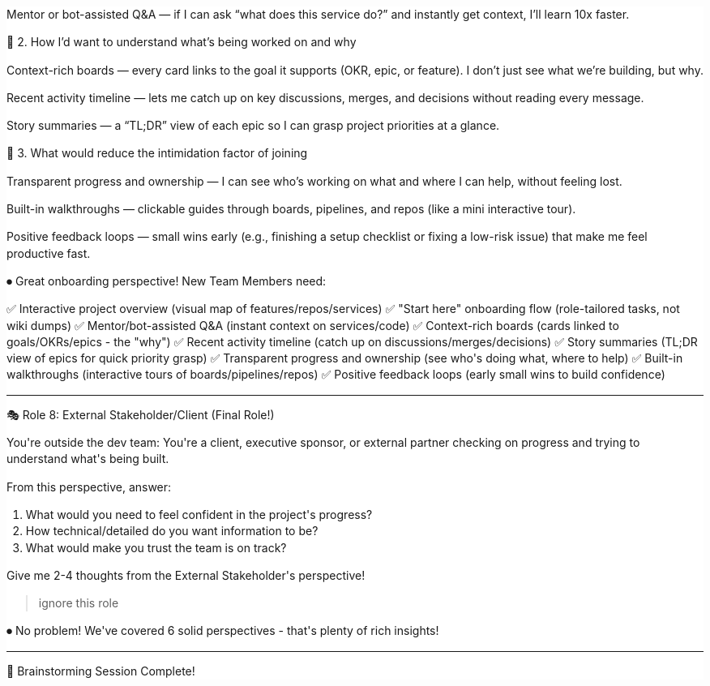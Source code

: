 Mentor or bot-assisted Q&A — if I can ask “what does this service do?” and instantly get context, I’ll learn 10x faster.

🧭 2. How I’d want to understand what’s being worked on and why

Context-rich boards — every card links to the goal it supports (OKR, epic, or feature). I don’t just see what we’re building, but why.

Recent activity timeline — lets me catch up on key discussions, merges, and decisions without reading every message.

Story summaries — a “TL;DR” view of each epic so I can grasp project priorities at a glance.

💪 3. What would reduce the intimidation factor of joining

Transparent progress and ownership — I can see who’s working on what and where I can help, without feeling lost.

Built-in walkthroughs — clickable guides through boards, pipelines, and repos (like a mini interactive tour).

Positive feedback loops — small wins early (e.g., finishing a setup checklist or fixing a low-risk issue) that make me feel productive
 fast. 

⏺ Great onboarding perspective! New Team Members need:

  ✅ Interactive project overview (visual map of features/repos/services)
  ✅ "Start here" onboarding flow (role-tailored tasks, not wiki dumps)
  ✅ Mentor/bot-assisted Q&A (instant context on services/code)
  ✅ Context-rich boards (cards linked to goals/OKRs/epics - the "why")
  ✅ Recent activity timeline (catch up on discussions/merges/decisions)
  ✅ Story summaries (TL;DR view of epics for quick priority grasp)
  ✅ Transparent progress and ownership (see who's doing what, where to help)
  ✅ Built-in walkthroughs (interactive tours of boards/pipelines/repos)
  ✅ Positive feedback loops (early small wins to build confidence)

  ---
  🎭 Role 8: External Stakeholder/Client (Final Role!)

  You're outside the dev team: You're a client, executive sponsor, or external partner checking on progress and trying to understand
  what's being built.

  From this perspective, answer:

  1. What would you need to feel confident in the project's progress?
  2. How technical/detailed do you want information to be?
  3. What would make you trust the team is on track?

  Give me 2-4 thoughts from the External Stakeholder's perspective!


> ignore this role 

⏺ No problem! We've covered 6 solid perspectives - that's plenty of rich insights!

  ---
  🎉 Brainstorming Session Complete!
